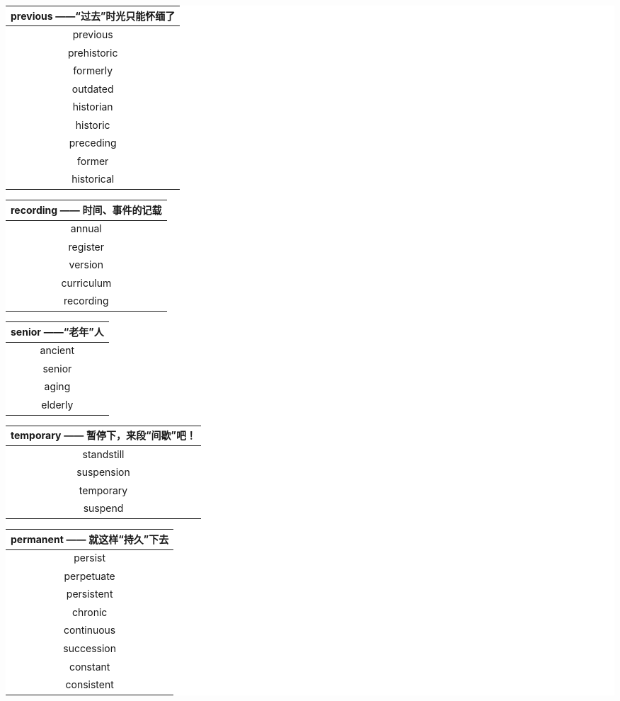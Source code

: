 | previous ——“过去”时光只能怀缅了   |
|:-------------------------:|
| previous                 |
| prehistoric              |
| formerly                 |
| outdated                 |
| historian                |
| historic                 |
| preceding                |
| former                   |
| historical               |

| recording —— 时间、事件的记载   |
|:------------------------:|
| annual                  |
| register                |
| version                 |
| curriculum              |
| recording               |

| senior ——“老年”人   |
|:-----------------:|
| ancient          |
| senior           |
| aging            |
| elderly          |

| temporary —— 暂停下，来段“间歇”吧！   |
|:----------------------------:|
| standstill                  |
| suspension                  |
| temporary                   |
| suspend                     |

| permanent —— 就这样“持久”下去   |
|:-------------------------:|
| persist                  |
| perpetuate               |
| persistent               |
| chronic                  |
| continuous               |
| succession               |
| constant                 |
| consistent               |